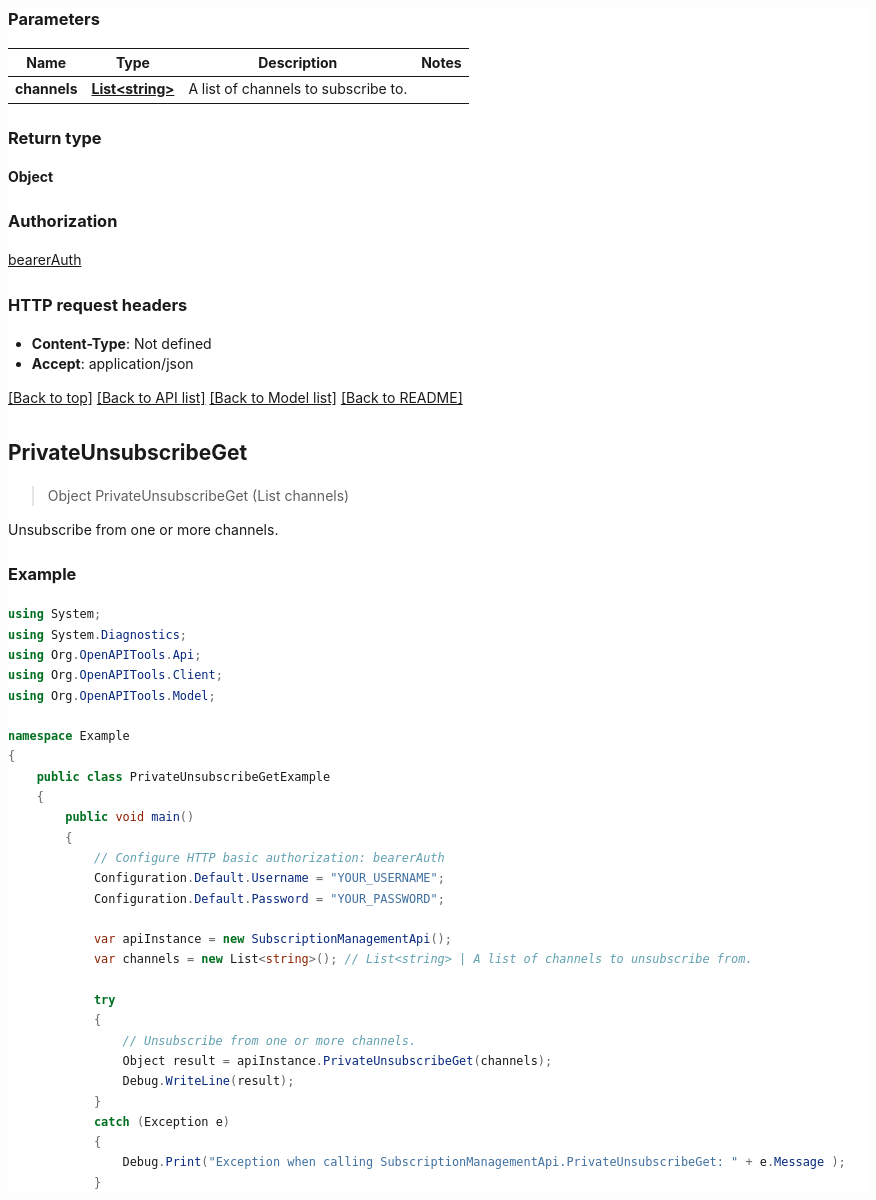 ### Parameters


Name | Type | Description  | Notes
------------- | ------------- | ------------- | -------------
 **channels** | [**List&lt;string&gt;**](string.md)| A list of channels to subscribe to. | 

### Return type

**Object**

### Authorization

[bearerAuth](../README.md#bearerAuth)

### HTTP request headers

- **Content-Type**: Not defined
- **Accept**: application/json

[[Back to top]](#)
[[Back to API list]](../README.md#documentation-for-api-endpoints)
[[Back to Model list]](../README.md#documentation-for-models)
[[Back to README]](../README.md)


## PrivateUnsubscribeGet

> Object PrivateUnsubscribeGet (List<string> channels)

Unsubscribe from one or more channels.

### Example

```csharp
using System;
using System.Diagnostics;
using Org.OpenAPITools.Api;
using Org.OpenAPITools.Client;
using Org.OpenAPITools.Model;

namespace Example
{
    public class PrivateUnsubscribeGetExample
    {
        public void main()
        {
            // Configure HTTP basic authorization: bearerAuth
            Configuration.Default.Username = "YOUR_USERNAME";
            Configuration.Default.Password = "YOUR_PASSWORD";

            var apiInstance = new SubscriptionManagementApi();
            var channels = new List<string>(); // List<string> | A list of channels to unsubscribe from.

            try
            {
                // Unsubscribe from one or more channels.
                Object result = apiInstance.PrivateUnsubscribeGet(channels);
                Debug.WriteLine(result);
            }
            catch (Exception e)
            {
                Debug.Print("Exception when calling SubscriptionManagementApi.PrivateUnsubscribeGet: " + e.Message );
            }
```